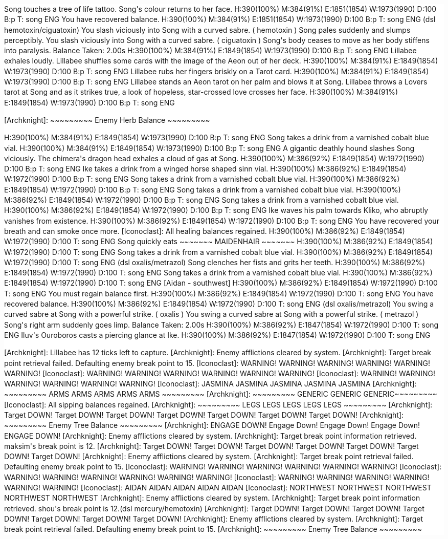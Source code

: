 Song touches a tree of life tattoo.
Song's colour returns to her face.
H:390(100%) M:384(91%) E:1851(1854) W:1973(1990) <e-> <db> D:100 B:p T: song ENG 
You have recovered balance.
H:390(100%) M:384(91%) E:1851(1854) W:1973(1990) <eb> <db> D:100 B:p T: song ENG 
(dsl hemotoxin/ciguatoxin)
You slash viciously into Song with a curved sabre. ( hemotoxin )
Song pales suddenly and slumps perceptibly.
You slash viciously into Song with a curved sabre. ( ciguatoxin )
Song's body ceases to move as her body stiffens into paralysis.
Balance Taken: 2.00s
H:390(100%) M:384(91%) E:1849(1854) W:1973(1990) <e-> <db> D:100 B:p T: song ENG 
Lillabee exhales loudly.
Lillabee shuffles some cards with the image of the Aeon out of her deck.
H:390(100%) M:384(91%) E:1849(1854) W:1973(1990) <e-> <db> D:100 B:p T: song ENG 
Lillabee rubs her fingers briskly on a Tarot card.
H:390(100%) M:384(91%) E:1849(1854) W:1973(1990) <e-> <db> D:100 B:p T: song ENG 
Lillabee stands an Aeon tarot on her palm and blows it at Song.
Lillabee throws a Lovers tarot at Song and as it strikes true, a look of hopeless, star-crossed love crosses her face.
H:390(100%) M:384(91%) E:1849(1854) W:1973(1990) <e-> <db> D:100 B:p T: song ENG 

[Archknight]: ~~~~~~~~~ Enemy Herb Balance ~~~~~~~~~

H:390(100%) M:384(91%) E:1849(1854) W:1973(1990) <e-> <db> D:100 B:p T: song ENG 
Song takes a drink from a varnished cobalt blue vial.
H:390(100%) M:384(91%) E:1849(1854) W:1973(1990) <e-> <db> D:100 B:p T: song ENG 
A gigantic deathly hound slashes Song viciously.
The chimera's dragon head exhales a cloud of gas at Song.
H:390(100%) M:386(92%) E:1849(1854) W:1972(1990) <e-> <db> D:100 B:p T: song ENG 
Ike takes a drink from a winged horse shaped sinn vial.
H:390(100%) M:386(92%) E:1849(1854) W:1972(1990) <e-> <db> D:100 B:p T: song ENG 
Song takes a drink from a varnished cobalt blue vial.
H:390(100%) M:386(92%) E:1849(1854) W:1972(1990) <e-> <db> D:100 B:p T: song ENG 
Song takes a drink from a varnished cobalt blue vial.
H:390(100%) M:386(92%) E:1849(1854) W:1972(1990) <e-> <db> D:100 B:p T: song ENG 
Song takes a drink from a varnished cobalt blue vial.
H:390(100%) M:386(92%) E:1849(1854) W:1972(1990) <e-> <db> D:100 B:p T: song ENG 
Ike waves his palm towards Kliko, who abruptly vanishes from existence.
H:390(100%) M:386(92%) E:1849(1854) W:1972(1990) <e-> <db> D:100 B:p T: song ENG 
You have recovered your breath and can smoke once more.
[Iconoclast]: All healing balances regained.
H:390(100%) M:386(92%) E:1849(1854) W:1972(1990) <e-> <db> D:100 T: song ENG 
Song quickly eats ~~~~~~~ MAIDENHAIR ~~~~~~~
H:390(100%) M:386(92%) E:1849(1854) W:1972(1990) <e-> <db> D:100 T: song ENG 
Song takes a drink from a varnished cobalt blue vial.
H:390(100%) M:386(92%) E:1849(1854) W:1972(1990) <e-> <db> D:100 T: song ENG 
(dsl oxalis/metrazol)
Song clenches her fists and grits her teeth.
H:390(100%) M:386(92%) E:1849(1854) W:1972(1990) <e-> <db> D:100 T: song ENG 
Song takes a drink from a varnished cobalt blue vial.
H:390(100%) M:386(92%) E:1849(1854) W:1972(1990) <e-> <db> D:100 T: song ENG 
[Aidan - southwest]
H:390(100%) M:386(92%) E:1849(1854) W:1972(1990) <e-> <db> D:100 T: song ENG 
You must regain balance first.
H:390(100%) M:386(92%) E:1849(1854) W:1972(1990) <e-> <db> D:100 T: song ENG 
You have recovered balance.
H:390(100%) M:386(92%) E:1849(1854) W:1972(1990) <eb> <db> D:100 T: song ENG 
(dsl oxalis/metrazol)
You swing a curved sabre at Song with a powerful strike. ( oxalis )
You swing a curved sabre at Song with a powerful strike. ( metrazol )
Song's right arm suddenly goes limp.
Balance Taken: 2.00s
H:390(100%) M:386(92%) E:1847(1854) W:1972(1990) <e-> <db> D:100 T: song ENG 
Iluv's Ouroboros casts a piercing glance at Ike.
H:390(100%) M:386(92%) E:1847(1854) W:1972(1990) <e-> <db> D:100 T: song ENG 

[Archknight]: Lillabee has 12 ticks left to capture.
[Archknight]: Enemy afflictions cleared by system.
[Archknight]: Target break point retrieval failed. Defaulting enemy break point to 15.
[Iconoclast]: WARNING! WARNING! WARNING! WARNING! WARNING! WARNING!
[Iconoclast]: WARNING! WARNING! WARNING! WARNING! WARNING! WARNING!
[Iconoclast]: WARNING! WARNING! WARNING! WARNING! WARNING! WARNING!
[Iconoclast]: JASMINA JASMINA JASMINA JASMINA JASMINA
[Archknight]: ~~~~~~~~~ ARMS ARMS ARMS ARMS ARMS ~~~~~~~~~
[Archknight]: ~~~~~~~~~ GENERIC GENERIC GENERIC~~~~~~~~~
[Iconoclast]: All sipping balances regained.
[Archknight]: ~~~~~~~~~ LEGS LEGS LEGS LEGS LEGS ~~~~~~~~~
[Archknight]: Target DOWN! Target DOWN! Target DOWN! Target DOWN! Target DOWN! Target DOWN! Target DOWN!
[Archknight]: ~~~~~~~~~ Enemy Tree Balance ~~~~~~~~~
[Archknight]: ENGAGE DOWN! Engage Down! Engage Down! Engage Down! ENGAGE DOWN!
[Archknight]: Enemy afflictions cleared by system.
[Archknight]: Target break point information retrieved. maksim's break point is 12.
[Archknight]: Target DOWN! Target DOWN! Target DOWN! Target DOWN! Target DOWN! Target DOWN! Target DOWN!
[Archknight]: Enemy afflictions cleared by system.
[Archknight]: Target break point retrieval failed. Defaulting enemy break point to 15.
[Iconoclast]: WARNING! WARNING! WARNING! WARNING! WARNING! WARNING!
[Iconoclast]: WARNING! WARNING! WARNING! WARNING! WARNING! WARNING!
[Iconoclast]: WARNING! WARNING! WARNING! WARNING! WARNING! WARNING!
[Iconoclast]: AIDAN AIDAN AIDAN AIDAN AIDAN
[Iconoclast]: NORTHWEST NORTHWEST NORTHWEST NORTHWEST NORTHWEST
[Archknight]: Enemy afflictions cleared by system.
[Archknight]: Target break point information retrieved. shou's break point is 12.(dsl mercury/hemotoxin)
[Archknight]: Target DOWN! Target DOWN! Target DOWN! Target DOWN! Target DOWN! Target DOWN! Target DOWN!
[Archknight]: Enemy afflictions cleared by system.
[Archknight]: Target break point retrieval failed. Defaulting enemy break point to 15.
[Archknight]: ~~~~~~~~~ Enemy Tree Balance ~~~~~~~~~